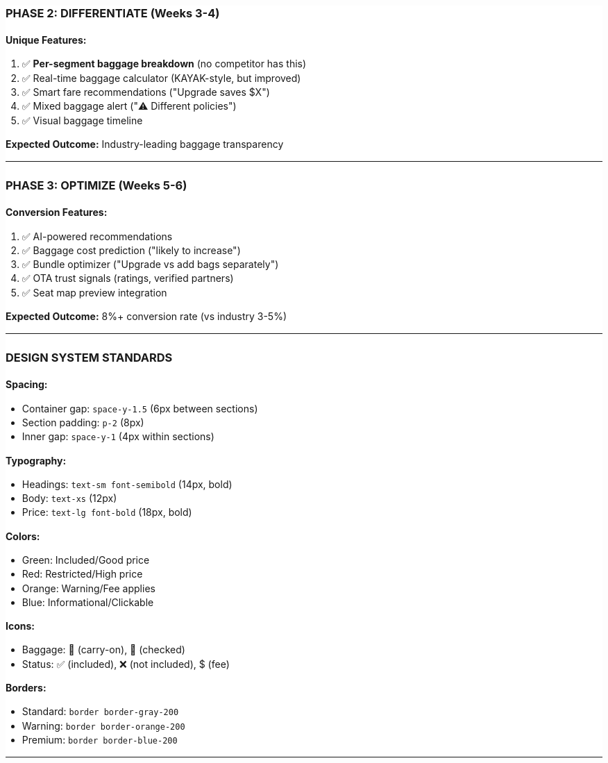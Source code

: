 ### PHASE 2: DIFFERENTIATE (Weeks 3-4)

**Unique Features:**
1. ✅ **Per-segment baggage breakdown** (no competitor has this)
2. ✅ Real-time baggage calculator (KAYAK-style, but improved)
3. ✅ Smart fare recommendations ("Upgrade saves $X")
4. ✅ Mixed baggage alert ("⚠️ Different policies")
5. ✅ Visual baggage timeline

**Expected Outcome:** Industry-leading baggage transparency

---

### PHASE 3: OPTIMIZE (Weeks 5-6)

**Conversion Features:**
1. ✅ AI-powered recommendations
2. ✅ Baggage cost prediction ("likely to increase")
3. ✅ Bundle optimizer ("Upgrade vs add bags separately")
4. ✅ OTA trust signals (ratings, verified partners)
5. ✅ Seat map preview integration

**Expected Outcome:** 8%+ conversion rate (vs industry 3-5%)

---

### DESIGN SYSTEM STANDARDS

**Spacing:**
- Container gap: `space-y-1.5` (6px between sections)
- Section padding: `p-2` (8px)
- Inner gap: `space-y-1` (4px within sections)

**Typography:**
- Headings: `text-sm font-semibold` (14px, bold)
- Body: `text-xs` (12px)
- Price: `text-lg font-bold` (18px, bold)

**Colors:**
- Green: Included/Good price
- Red: Restricted/High price
- Orange: Warning/Fee applies
- Blue: Informational/Clickable

**Icons:**
- Baggage: 🎒 (carry-on), 💼 (checked)
- Status: ✅ (included), ❌ (not included), $ (fee)

**Borders:**
- Standard: `border border-gray-200`
- Warning: `border border-orange-200`
- Premium: `border border-blue-200`

---
